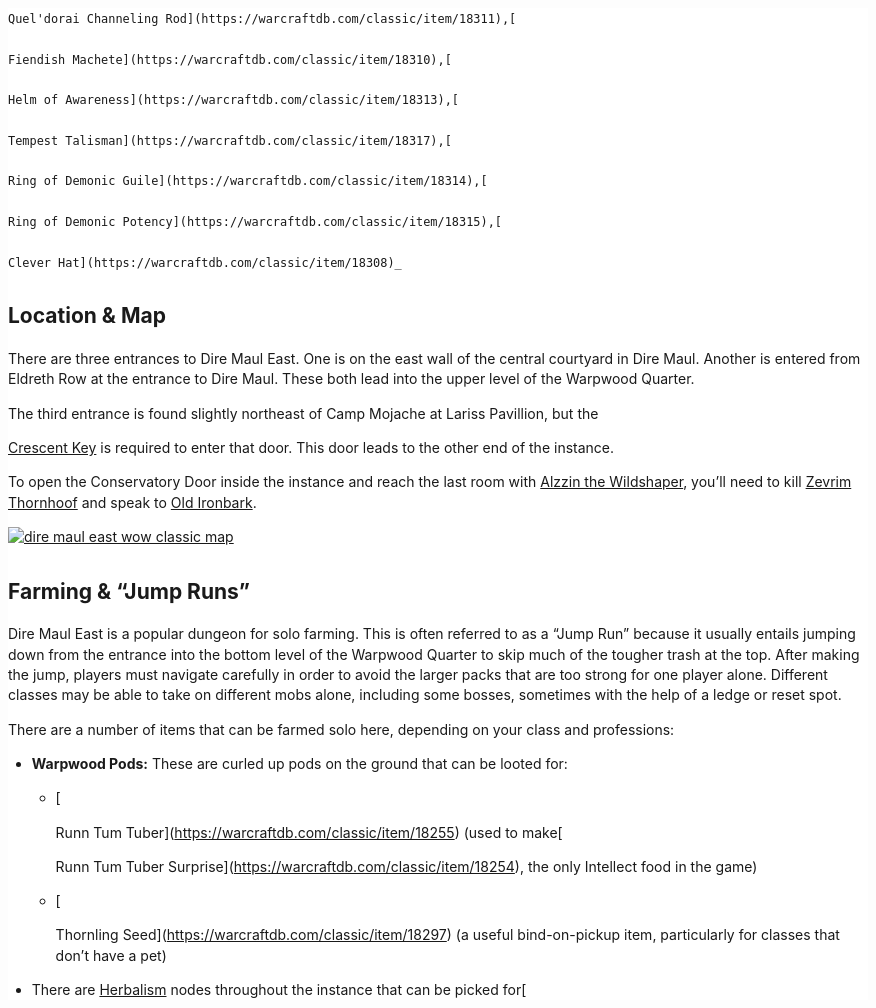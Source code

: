     Quel'dorai Channeling Rod](https://warcraftdb.com/classic/item/18311),[
    
    Fiendish Machete](https://warcraftdb.com/classic/item/18310),[
    
    Helm of Awareness](https://warcraftdb.com/classic/item/18313),[
    
    Tempest Talisman](https://warcraftdb.com/classic/item/18317),[
    
    Ring of Demonic Guile](https://warcraftdb.com/classic/item/18314),[
    
    Ring of Demonic Potency](https://warcraftdb.com/classic/item/18315),[
    
    Clever Hat](https://warcraftdb.com/classic/item/18308)_

## Location & Map

There are three entrances to Dire Maul East. One is on the east wall of the central courtyard in Dire Maul. Another is entered from Eldreth Row at the entrance to Dire Maul. These both lead into the upper level of the Warpwood Quarter.

The third entrance is found slightly northeast of Camp Mojache at Lariss Pavillion, but the[](https://warcraftdb.com/classic/item/18249)

[Crescent Key](https://warcraftdb.com/classic/item/18249) is required to enter that door. This door leads to the other end of the instance.

To open the Conservatory Door inside the instance and reach the last room with [Alzzin the Wildshaper](https://warcraftdb.com/classic/dire-maul-east/alzzin-the-wildshaper), you’ll need to kill [Zevrim Thornhoof](https://warcraftdb.com/classic/dire-maul-east/zevrim-thornhoof) and speak to [Old Ironbark](https://wowclassicdb.com/npc/11491).

[![dire maul east wow classic map](https://www.warcrafttavern.com/wp-content/uploads/2024/11/Dire-Maul-East-WoW-Classic-Map-1.png)](https://www.warcrafttavern.com/wp-content/uploads/2024/11/Dire-Maul-East-WoW-Classic-Map-1.png)

## Farming & “Jump Runs”

Dire Maul East is a popular dungeon for solo farming. This is often referred to as a “Jump Run” because it usually entails jumping down from the entrance into the bottom level of the Warpwood Quarter to skip much of the tougher trash at the top. After making the jump, players must navigate carefully in order to avoid the larger packs that are too strong for one player alone. Different classes may be able to take on different mobs alone, including some bosses, sometimes with the help of a ledge or reset spot.

There are a number of items that can be farmed solo here, depending on your class and professions:

*   **Warpwood Pods:** These are curled up pods on the ground that can be looted for:
    *   [
        
        Runn Tum Tuber](https://warcraftdb.com/classic/item/18255) (used to make[
        
        Runn Tum Tuber Surprise](https://warcraftdb.com/classic/item/18254), the only Intellect food in the game)
    *   [
        
        Thornling Seed](https://warcraftdb.com/classic/item/18297) (a useful bind-on-pickup item, particularly for classes that don’t have a pet)
*   There are [Herbalism](https://www.warcrafttavern.com/wow-classic/guides/herbalism-1-300/) nodes throughout the instance that can be picked for[
    